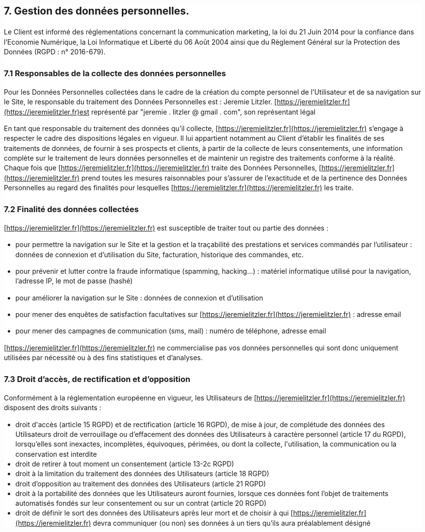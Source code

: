 ## 7. Gestion des données personnelles.

Le Client est informé des réglementations concernant la communication marketing, la loi du 21 Juin 2014 pour la confiance dans l’Economie Numérique, la Loi Informatique et Liberté du 06 Août 2004 ainsi que du Règlement Général sur la Protection des Données (RGPD : n° 2016-679).

### 7.1 Responsables de la collecte des données personnelles

Pour les Données Personnelles collectées dans le cadre de la création du compte personnel de l’Utilisateur et de sa navigation sur le Site, le responsable du traitement des Données Personnelles est : Jeremie Litzler. [https://jeremielitzler.fr](https://jeremielitzler.fr)est représenté par "jeremie . litzler @ gmail . com", son représentant légal

En tant que responsable du traitement des données qu’il collecte, [https://jeremielitzler.fr](https://jeremielitzler.fr) s’engage à respecter le cadre des dispositions légales en vigueur. Il lui appartient notamment au Client d’établir les finalités de ses traitements de données, de fournir à ses prospects et clients, à partir de la collecte de leurs consentements, une information complète sur le traitement de leurs données personnelles et de maintenir un registre des traitements conforme à la réalité. Chaque fois que [https://jeremielitzler.fr](https://jeremielitzler.fr) traite des Données Personnelles, [https://jeremielitzler.fr](https://jeremielitzler.fr) prend toutes les mesures raisonnables pour s’assurer de l’exactitude et de la pertinence des Données Personnelles au regard des finalités pour lesquelles [https://jeremielitzler.fr](https://jeremielitzler.fr) les traite.

### 7.2 Finalité des données collectées

[https://jeremielitzler.fr](https://jeremielitzler.fr) est susceptible de traiter tout ou partie des données :

- pour permettre la navigation sur le Site et la gestion et la traçabilité des prestations et services commandés par l’utilisateur : données de connexion et d’utilisation du Site, facturation, historique des commandes, etc.

- pour prévenir et lutter contre la fraude informatique (spamming, hacking…) : matériel informatique utilisé pour la navigation, l’adresse IP, le mot de passe (hashé)

- pour améliorer la navigation sur le Site : données de connexion et d’utilisation

- pour mener des enquêtes de satisfaction facultatives sur [https://jeremielitzler.fr](https://jeremielitzler.fr) : adresse email
- pour mener des campagnes de communication (sms, mail) : numéro de téléphone, adresse email

[https://jeremielitzler.fr](https://jeremielitzler.fr) ne commercialise pas vos données personnelles qui sont donc uniquement utilisées par nécessité ou à des fins statistiques et d’analyses.

### 7.3 Droit d’accès, de rectification et d’opposition

Conformément à la réglementation européenne en vigueur, les Utilisateurs de [https://jeremielitzler.fr](https://jeremielitzler.fr) disposent des droits suivants :

- droit d'accès (article 15 RGPD) et de rectification (article 16 RGPD), de mise à jour, de complétude des données des Utilisateurs droit de verrouillage ou d’effacement des données des Utilisateurs à caractère personnel (article 17 du RGPD), lorsqu’elles sont inexactes, incomplètes, équivoques, périmées, ou dont la collecte, l'utilisation, la communication ou la conservation est interdite
- droit de retirer à tout moment un consentement (article 13-2c RGPD)
- droit à la limitation du traitement des données des Utilisateurs (article 18 RGPD)
- droit d’opposition au traitement des données des Utilisateurs (article 21 RGPD)
- droit à la portabilité des données que les Utilisateurs auront fournies, lorsque ces données font l’objet de traitements automatisés fondés sur leur consentement ou sur un contrat (article 20 RGPD)
- droit de définir le sort des données des Utilisateurs après leur mort et de choisir à qui [https://jeremielitzler.fr](https://jeremielitzler.fr) devra communiquer (ou non) ses données à un tiers qu’ils aura préalablement désigné
